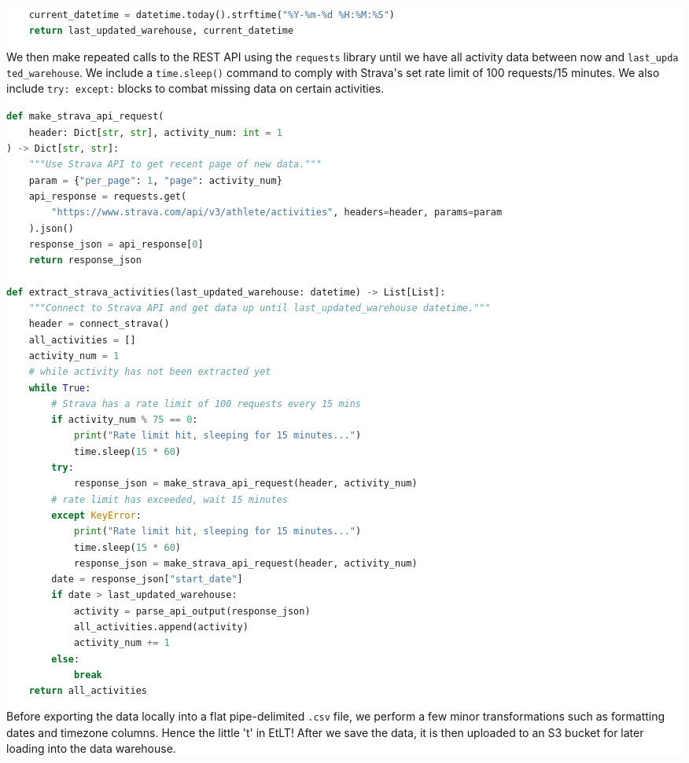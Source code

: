 ```python
    current_datetime = datetime.today().strftime("%Y-%m-%d %H:%M:%S")
    return last_updated_warehouse, current_datetime
```

We then make repeated calls to the REST API using the `requests` library until we have all activity data between now and `last_updated_warehouse`. We include a `time.sleep()` command to comply with Strava's set rate limit of 100 requests/15 minutes. We also include `try: except:` blocks to combat
missing data on certain activities.

```python
def make_strava_api_request(
    header: Dict[str, str], activity_num: int = 1
) -> Dict[str, str]:
    """Use Strava API to get recent page of new data."""
    param = {"per_page": 1, "page": activity_num}
    api_response = requests.get(
        "https://www.strava.com/api/v3/athlete/activities", headers=header, params=param
    ).json()
    response_json = api_response[0]
    return response_json

def extract_strava_activities(last_updated_warehouse: datetime) -> List[List]:
    """Connect to Strava API and get data up until last_updated_warehouse datetime."""
    header = connect_strava()
    all_activities = []
    activity_num = 1
    # while activity has not been extracted yet
    while True:
        # Strava has a rate limit of 100 requests every 15 mins
        if activity_num % 75 == 0:
            print("Rate limit hit, sleeping for 15 minutes...")
            time.sleep(15 * 60)
        try:
            response_json = make_strava_api_request(header, activity_num)
        # rate limit has exceeded, wait 15 minutes
        except KeyError:
            print("Rate limit hit, sleeping for 15 minutes...")
            time.sleep(15 * 60)
            response_json = make_strava_api_request(header, activity_num)
        date = response_json["start_date"]
        if date > last_updated_warehouse:
            activity = parse_api_output(response_json)
            all_activities.append(activity)
            activity_num += 1
        else:
            break
    return all_activities
```

Before exporting the data locally into a flat pipe-delimited `.csv` file, we perform a few minor transformations such as formatting dates and timezone columns. Hence the little 't' in EtLT! After we save the data, it is then uploaded to an S3 bucket for later loading into the data warehouse.
